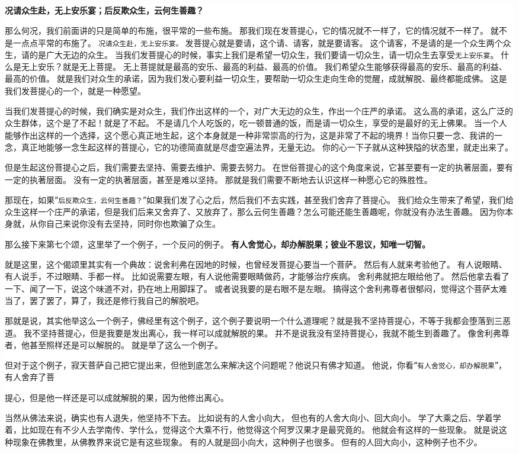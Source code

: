 **况请众生赴，无上安乐宴；后反欺众生，云何生善趣？**

那么何况，我们前面讲的只是简单的布施，很平常的一些布施。
那我们现在发菩提心，它的情况就不一样了，它的情况就不一样了。
就不是一点点平常的布施了。
`况请众生赴，无上安乐宴。`
发菩提心就是要请，这个请、请客，就是要请客。
这个请客，不是请的是一个众生两个众生，请的是广大无边的众生。
当我们发菩提心的时候，事实上我们是希望一切众生，我们要请一切众生，请一切众生去享受`无上安乐宴`。
什么是无上安乐？就是无上菩提。
无上菩提就是最高的安乐、最高的利益、最高的价值。
我们希望众生能够获得最高的安乐、最高的利益、最高的价值。
就是我们对众生的承诺，因为我们发心要利益一切众生，要帮助一切众生走向生命的觉醒，成就解脱、最终都能成佛。
这是我们发菩提心的一个，就是一种愿望。

当我们发菩提心的时候，我们确实是对众生，我们作出这样的一个，对广大无边的众生，作出一个庄严的承诺。
这么高的承诺，这么广泛的众生群体，这个是了不起！就是了不起。
不是请几个人吃饭的，吃一顿普通的饭，而是请一切众生，享受的是最好的无上佛果。
当一个人能够作出这样的一个选择，这个愿心真正地生起，这个本身就是一种非常崇高的行为，这是非常了不起的境界！当你只要一念、我讲的一念，真正地能够一念生起这样的菩提心，它的功德简直就是尽虚空遍法界，无量无边。
你的心一下子就从这种狭隘的状态里，就走出来了。

但是生起这份菩提心之后，我们需要去坚持、需要去维护、需要去努力。
在世俗菩提心的这个角度来说，它甚至要有一定的执著层面，要有一定的执著层面。
没有一定的执著层面，甚至是难以坚持。
那就是我们需要不断地去认识这样一种愿心它的殊胜性。

那现在，如果“`后反欺众生，云何生善趣？`”如果我们发了心之后，然后我们不去实践，甚至我们舍弃了菩提心。
我们给众生带来了希望，我们给众生这样一个庄严的承诺，但是我们后来又舍弃了、又放弃了，那么云何生善趣？怎么可能还能生善趣呢，你就没有办法生善趣。
因为你本身就，从你自己来说你没有去坚持，同时你也欺骗了众生。

那么接下来第七个颂，这里举了一个例子，一个反问的例子。
**有人舍觉心，却办解脱果；彼业不思议，知唯一切智。**

就是这里，这个偈颂里其实有一个典故：说舍利弗在因地的时候，也曾经发菩提心要当一个菩萨。
然后有人就来考验他了。
有人说眼睛、有人说手，不过眼睛、手都一样。
比如说需要左眼，有人说他需要眼睛做药，才能够治疗疾病。
舍利弗就把左眼给他了。
然后他拿去看了一下、闻了一下，说这个味道不对，扔在地上用脚踩了。
或者说我要的是右眼不是左眼。
搞得这个舍利弗尊者很郁闷，觉得这个菩萨太难当了，罢了罢了，算了，我还是修行我自己的解脱吧。

那就是说，其实他举这么一个例子，佛经里有这个例子，这个例子要说明一个什么道理呢？就是我不坚持菩提心，不等于我都会堕落到三恶道。
我不坚持菩提心，但是我要是发出离心，我一样可以成就解脱的果。
并不是说我没有坚持菩提心，我就不能生到善趣了。
像舍利弗尊者，他甚至照样还是可以解脱的。
就是举了这么一个例子。

但对于这个例子，寂天菩萨自己把它提出来，但他到底怎么来解决这个问题呢？他说只有佛才知道。
他说，你看“`有人舍觉心，却办解脱果`”，有人舍弃了菩

提心，但是他一样还是可以成就解脱的果，因为他修出离心。

当然从佛法来说，确实也有人退失，他坚持不下去。
比如说有的人舍小向大， 但也有的人舍大向小、回大向小。
学了大乘之后、学着学着，比如现在有不少人去学南传、学什么，觉得这个大乘不行，他觉得这个阿罗汉果才是最究竟的。
他就会有这样的一些现象。
就是说这种现象在佛教里，从佛教界来说它是有这些现象。
有的人就是回小向大，这种例子也很多。
但有的人回大向小，这种例子也不少。
